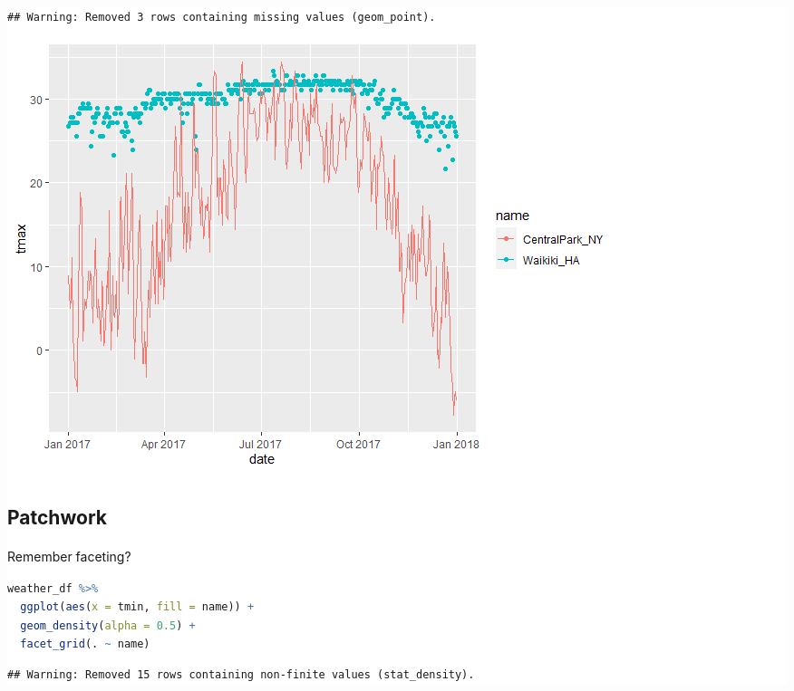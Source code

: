     ## Warning: Removed 3 rows containing missing values (geom_point).

![](ggplot_part2_files/figure-gfm/unnamed-chunk-10-1.png)

## Patchwork

Remember faceting?

``` r
weather_df %>% 
  ggplot(aes(x = tmin, fill = name)) +
  geom_density(alpha = 0.5) +
  facet_grid(. ~ name)
```

    ## Warning: Removed 15 rows containing non-finite values (stat_density).
